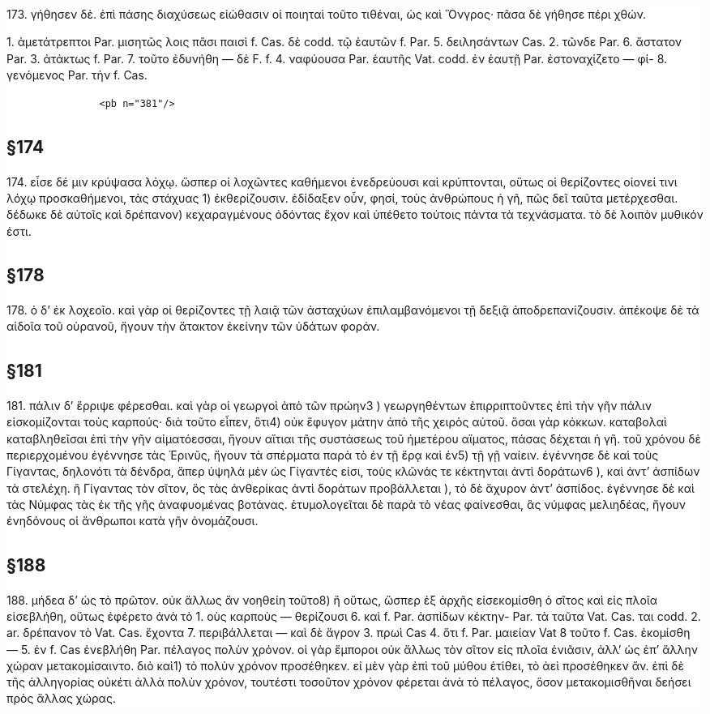 <p>173. γήθησεν δὲ. ἐπὶ πάσης διαχύσεως εἰώθασιν οἱ ποιηταὶ τοῦτο τιθέναι, ὡς
                        καὶ Ὅνγρος· πᾶσα δὲ γήθησε πέρι χθών.</p>
                    <note type="footnote">1. ἀμετάτρεπτοι Par. μισητῶς λοις πᾶσι παισὶ f. Cas. δὲ
                        codd. τῷ ἑαυτῶν f. Par. 5. δειλησάντων Cas.</note>
                    <note type="footnote">2. τῶνδε Par. 6. ἄστατον Par.</note>
                    <note type="footnote">3. ἀτάκτως f. Par. 7. τοῦτο ἐδυνήθη — δὲ F. f.</note>
                    <note type="footnote">4. ναφύουσα Par. ἑαυτῆς Vat. codd. ἐν ἑαυτῇ Par.
                        ἐστοναχίζετο — φί- 8. γενόμενος Par. τὴν f. Cas.</note>

                    <pb n="381"/>  

## §174  

<p>174. εἷσε δέ μιν κρύψασα λόχῳ. ὥσπερ οἱ λοχῶντες καθήμενοι ἐνεδρεύουσι καὶ
                        κρύπτονται, οὕτως οἱ θερίζοντες οἱονεί τινι λόχῳ προσκαθήμενοι, τὰς στάχυας
                        1) ἐκθερίζουσιν. ἐδίδαξεν οὖν, φησί, τοὺς ἀνθρώπους ἡ γῆ, πῶς δεῖ ταῦτα
                        μετέρχεσθαι. δέδωκε δὲ αὐτοῖς καὶ δρέπανον) κεχαραγμένους ὀδόντας ἔχον καὶ
                        ὑπέθετο τούτοις πάντα τὰ τεχνάσματα. τὸ δὲ λοιπὸν μυθικόν ἐστι.</p>  

## §178  

<p>178. ὁ δʼ ἐκ λοχεοῖο. καὶ γὰρ οἱ θερίζοντες τῇ λαιᾷ τῶν ἀσταχύων
                        ἐπιλαμβανόμενοι τῇ δεξιᾷ ἀποδρεπανίζουσιν. ἀπέκοψε δὲ τὰ αἰδοῖα τοῦ οὐρανοῦ,
                        ἤγουν τὴν ἄτακτον ἐκείνην τῶν ὑδάτων φοράν.</p>  

## §181  

<p>181. πάλιν δʼ ἔρριψε φέρεσθαι. καὶ γὰρ οἱ γεωργοὶ ἀπὸ τῶν πρώην3 )
                        γεωργηθέντων ἐπιρριπτοῦντες ἐπὶ τὴν γῆν πάλιν εἰσκομίζονται τοὺς καρπούς·
                        διὰ τοῦτο εἶπεν, ὅτι4) οὐκ ἔφυγον μάτην ἀπὸ τῆς χειρὸς αὐτοῦ. ὅσαι γὰρ
                        κόκκων. καταβολαὶ καταβληθεῖσαι ἐπὶ τὴν γῆν αἱματόεσσαι, ἤγουν αἴτιαι τῆς
                        συστάσεως τοῦ ἡμετέρου αἵματος, πάσας δέχεται ἡ γῆ. τοῦ χρόνου δὲ
                        περιερχομένου ἐγέννησε τὰς Ἐρινῦς, ἤγουν τὰ σπέρματα παρὰ τὸ ἐν τῇ ἔρᾳ καὶ
                        ἐν5) τῇ γῇ ναίειν. ἐγέννησε δὲ καὶ τοὺς Γίγαντας, δηλονότι τὰ δένδρα, ἅπερ
                        ὑψηλὰ μὲν ὡς Γίγαντές εἰσι, τοὺς κλῶνάς τε κέκτηνται ἀντὶ δοράτων6 ), καὶ
                        ἀντʼ ἀσπίδων τὰ στελέχη. ἢ Γίγαντας τὸν σῖτον, ὃς τὰς ἀνθερίκας ἀντὶ δοράτων
                        προβάλλεται ), τὸ δὲ ἄχυρον ἀντʼ ἀσπίδος. ἐγέννησε δὲ καὶ τὰς Νύμφας τὰς ἐκ
                        τῆς γῆς ἀναφυομένας βοτάνας. ἐτυμολογεῖται δὲ παρὰ τὸ νέας φαίνεσθαι, ἃς
                        νύμφας μελιηδέας, ἤγουν ἐνηδόνους οἱ ἄνθρωποι κατὰ γῆν ὀνομάζουσι.</p>  

## §188  

<p>188. μήδεα δʼ ὡς τὸ πρῶτον. οὐκ ἄλλως ἄν νοηθείη τοῦτο8) ἢ οὕτως, ὥσπερ ἐξ
                        ἀρχῆς εἰσεκομίσθη ὁ σῖτος καὶ εἰς πλοῖα εἰσεβλήθη, οὕτως ἐφέρετο ἀνὰ τὸ
                            <note type="footnote">1. οὺς καρποὺς — θερίζουσι 6. καὶ f. Par. ἀσπίδων
                            κέκτην- Par. τὰ ταῦτα Vat. Cas. ται codd.</note>
                        <note type="footnote">2. ar. δρέπανον τὸ Vat. Cas. ἔχοντα 7. περιβάλλεται —
                            καὶ δὲ ἄγρον</note>
                        <note type="footnote">3. πρωὶ Cas</note>
                        <note type="footnote">4. ὅτι f. Par. μαιείαν Vat 8 τοῦτο f. Cas. ἐκομίσθη
                            —</note>
                        <note type="footnote">5. ἐν f. Cas ἐνεβλήθη Par.</note>
                        <pb n="382"/> πέλαγος πολὺν χρόνον. οἱ γὰρ ἔμποροι οὐκ ἄλλως τὸν σῖτον εἰς
                        πλοῖα ἐνιᾶσιν, ἀλλʼ ὡς ἐπʼ ἄλλην χώραν μετακομίσαιντο. διὸ καὶ1) τὸ πολὺν
                        χρόνον προσέθηκεν. εἰ μὲν γὰρ ἐπὶ τοῦ μύθου ἐτίθει, τὸ ἀεὶ προσέθηκεν ἄν.
                        ἐπὶ δὲ τῆς ἀλληγορίας οὐκέτι ἀλλὰ πολὺν χρόνον, τουτέστι τοσοῦτον χρόνον
                        φέρεται ἀνὰ τὸ πέλαγος, ὅσον μετακομισθῆναι δεήσει πρὸς ἄλλας χώρας.</p>  
